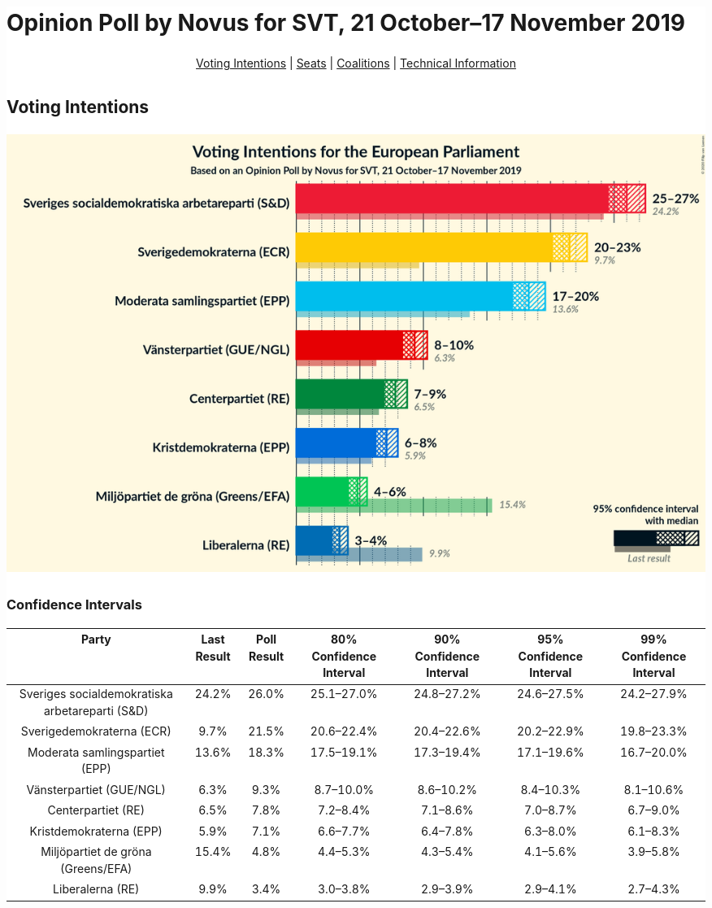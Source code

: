 # Opinion Poll by Novus for SVT, 21 October–17 November 2019

<p align="center"><a href="#voting-intentions">Voting Intentions</a> | <a href="#seats">Seats</a> | <a href="#coalitions">Coalitions</a> | <a href="#technical-information">Technical Information</a></p>

## Voting Intentions

![Graph with voting intentions not yet produced](2019-11-17-Novus.png "Voting Intentions")

### Confidence Intervals

| Party | Last Result | Poll Result | 80% Confidence Interval | 90% Confidence Interval | 95% Confidence Interval | 99% Confidence Interval |
|:-----:|:-----------:|:-----------:|:-----------------------:|:-----------------------:|:-----------------------:|:-----------------------:|
| Sveriges socialdemokratiska arbetareparti (S&D) | 24.2% | 26.0% | 25.1–27.0% |24.8–27.2% |24.6–27.5% |24.2–27.9% |
| Sverigedemokraterna (ECR) | 9.7% | 21.5% | 20.6–22.4% |20.4–22.6% |20.2–22.9% |19.8–23.3% |
| Moderata samlingspartiet (EPP) | 13.6% | 18.3% | 17.5–19.1% |17.3–19.4% |17.1–19.6% |16.7–20.0% |
| Vänsterpartiet (GUE/NGL) | 6.3% | 9.3% | 8.7–10.0% |8.6–10.2% |8.4–10.3% |8.1–10.6% |
| Centerpartiet (RE) | 6.5% | 7.8% | 7.2–8.4% |7.1–8.6% |7.0–8.7% |6.7–9.0% |
| Kristdemokraterna (EPP) | 5.9% | 7.1% | 6.6–7.7% |6.4–7.8% |6.3–8.0% |6.1–8.3% |
| Miljöpartiet de gröna (Greens/EFA) | 15.4% | 4.8% | 4.4–5.3% |4.3–5.4% |4.1–5.6% |3.9–5.8% |
| Liberalerna (RE) | 9.9% | 3.4% | 3.0–3.8% |2.9–3.9% |2.9–4.1% |2.7–4.3% |
